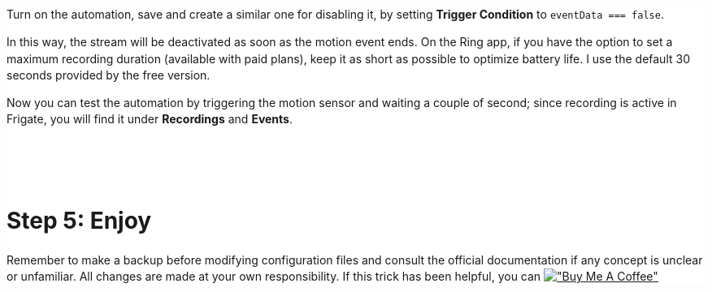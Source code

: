 Turn on the automation, save and create a similar one for disabling it, by setting **Trigger Condition** to `eventData === false`. 

In this way, the stream will be deactivated as soon as the motion event ends. On the Ring app, if you have the option to set a maximum recording duration (available with paid plans), keep it as short as possible to optimize battery life. I use the default 30 seconds provided by the free version.

Now you can test the automation by triggering the motion sensor and waiting a couple of second; since recording is active in Frigate, you will find it under **Recordings** and **Events**.

<br/><br/>

# Step 5: Enjoy
Remember to make a backup before modifying configuration files and consult the official documentation if any concept is unclear or unfamiliar. All changes are made at your own responsibility. If this trick has been helpful, you can [!["Buy Me A Coffee"](https://www.buymeacoffee.com/assets/img/custom_images/orange_img.png)](https://buymeacoffee.com/moreno.sirri)
